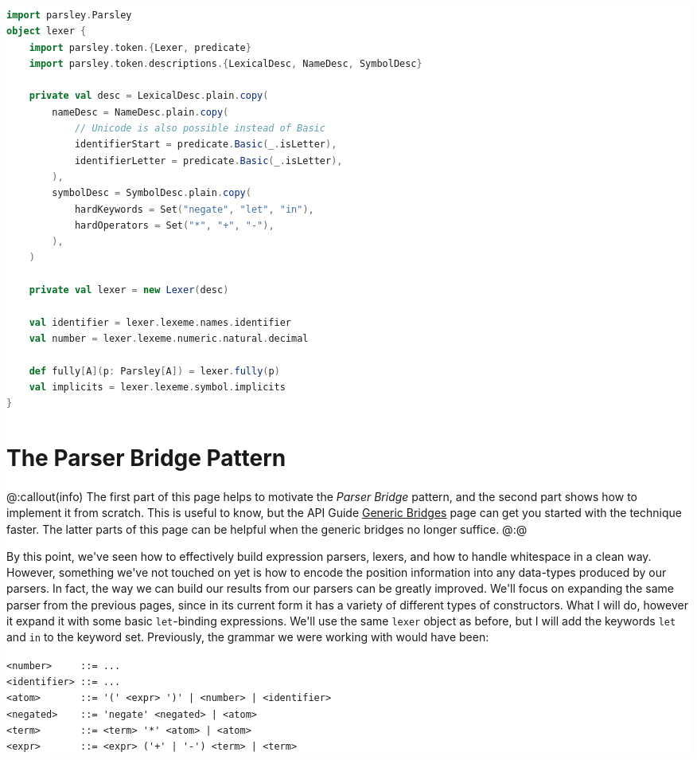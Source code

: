 ```scala mdoc:invisible
import parsley.Parsley
object lexer {
    import parsley.token.{Lexer, predicate}
    import parsley.token.descriptions.{LexicalDesc, NameDesc, SymbolDesc}

    private val desc = LexicalDesc.plain.copy(
        nameDesc = NameDesc.plain.copy(
            // Unicode is also possible instead of Basic
            identifierStart = predicate.Basic(_.isLetter),
            identifierLetter = predicate.Basic(_.isLetter),
        ),
        symbolDesc = SymbolDesc.plain.copy(
            hardKeywords = Set("negate", "let", "in"),
            hardOperators = Set("*", "+", "-"),
        ),
    )

    private val lexer = new Lexer(desc)

    val identifier = lexer.lexeme.names.identifier
    val number = lexer.lexeme.numeric.natural.decimal

    def fully[A](p: Parsley[A]) = lexer.fully(p)
    val implicits = lexer.lexeme.symbol.implicits
}
```

# The Parser Bridge Pattern

@:callout(info)
The first part of this page helps to motivate the *Parser Bridge* pattern, and
the second part shows how to implement it from scratch. This is useful to know,
but the API Guide [Generic Bridges](../api-guide/generic.md) page can get you
started with the technique faster. The latter parts of this page can be helpful
when the generic bridges no longer suffice.
@:@

By this point, we've seen how to effectively build expression parsers, lexers, and how to handle
whitespace in a clean way. However, something we've not touched on yet is how to encode the position
information into any data-types produced by our parsers. In fact, the way we can build our results
from our parsers can be greatly improved. We'll focus on expanding the same parser from the previous
 pages, since in its current form it has a variety of different types of constructors. What I will
 do, however it expand it with some basic `let`-binding expressions. We'll use the same `lexer`
 object as before, but I will add the keywords `let` and `in` to the keyword set. Previously, the
 grammar we were working with would have been:

```ebnf
<number>     ::= ...
<identifier> ::= ...
<atom>       ::= '(' <expr> ')' | <number> | <identifier>
<negated>    ::= 'negate' <negated> | <atom>
<term>       ::= <term> '*' <atom> | <atom>
<expr>       ::= <expr> ('+' | '-') <term> | <term>
```

